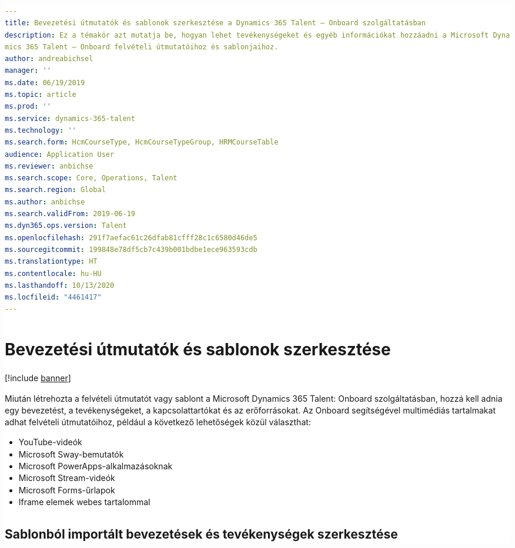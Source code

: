 ```yaml
---
title: Bevezetési útmutatók és sablonok szerkesztése a Dynamics 365 Talent – Onboard szolgáltatásban
description: Ez a témakör azt mutatja be, hogyan lehet tevékenységeket és egyéb információkat hozzáadni a Microsoft Dynamics 365 Talent – Onboard felvételi útmutatóihoz és sablonjaihoz.
author: andreabichsel
manager: ''
ms.date: 06/19/2019
ms.topic: article
ms.prod: ''
ms.service: dynamics-365-talent
ms.technology: ''
ms.search.form: HcmCourseType, HcmCourseTypeGroup, HRMCourseTable
audience: Application User
ms.reviewer: anbichse
ms.search.scope: Core, Operations, Talent
ms.search.region: Global
ms.author: anbichse
ms.search.validFrom: 2019-06-19
ms.dyn365.ops.version: Talent
ms.openlocfilehash: 291f7aefac61c26dfab81cfff28c1c6580d46de5
ms.sourcegitcommit: 199848e78df5cb7c439b001bdbe1ece963593cdb
ms.translationtype: HT
ms.contentlocale: hu-HU
ms.lasthandoff: 10/13/2020
ms.locfileid: "4461417"
---
```

# <a name="edit-onboarding-guides-and-templates"></a>Bevezetési útmutatók és sablonok szerkesztése

[!include [banner](includes/banner.md)]

Miután létrehozta a felvételi útmutatót vagy sablont a Microsoft Dynamics 365 Talent: Onboard szolgáltatásban, hozzá kell adnia egy bevezetést, a tevékenységeket, a kapcsolattartókat és az erőforrásokat. Az Onboard segítségével multimédiás tartalmakat adhat felvételi útmutatóihoz, például a következő lehetőségek közül választhat:

- YouTube-videók
- Microsoft Sway-bemutatók
- Microsoft PowerApps-alkalmazásoknak
- Microsoft Stream-videók
- Microsoft Forms-űrlapok
- Iframe elemek webes tartalommal

## <a name="edit-introductions-or-activities-imported-from-a-template"></a>Sablonból importált bevezetések és tevékenységek szerkesztése
